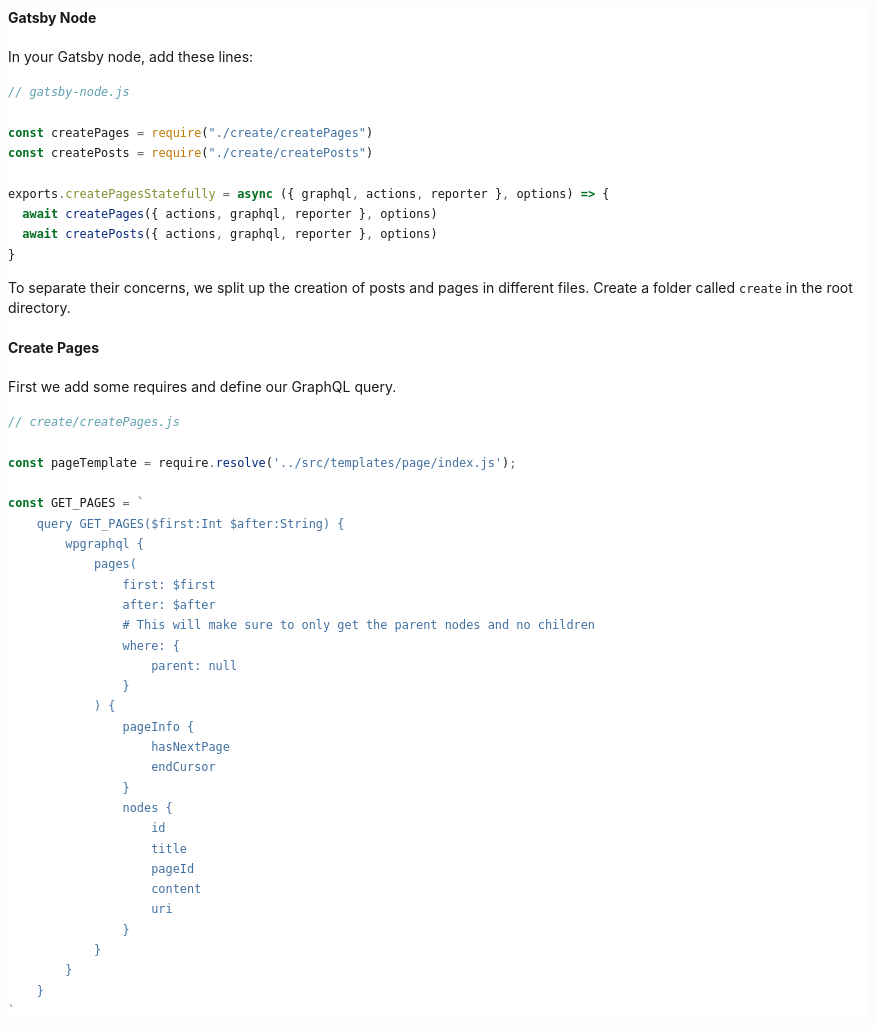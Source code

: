 #### Gatsby Node

In your Gatsby node, add these lines:

```javascript
// gatsby-node.js

const createPages = require("./create/createPages")
const createPosts = require("./create/createPosts")

exports.createPagesStatefully = async ({ graphql, actions, reporter }, options) => {
  await createPages({ actions, graphql, reporter }, options)
  await createPosts({ actions, graphql, reporter }, options)
}
```

To separate their concerns, we split up the creation of posts and pages in different files. Create a folder called `create` in the root directory.

#### Create Pages

First we add some requires and define our GraphQL query.

```javascript
// create/createPages.js

const pageTemplate = require.resolve('../src/templates/page/index.js');

const GET_PAGES = `
    query GET_PAGES($first:Int $after:String) {
        wpgraphql {
            pages(
                first: $first
                after: $after
                # This will make sure to only get the parent nodes and no children
                where: {
                    parent: null
                }
            ) {
                pageInfo {
                    hasNextPage
                    endCursor
                }
                nodes {                
                    id
                    title
                    pageId
                    content
                    uri
                }
            }
        }
    }
`
```
